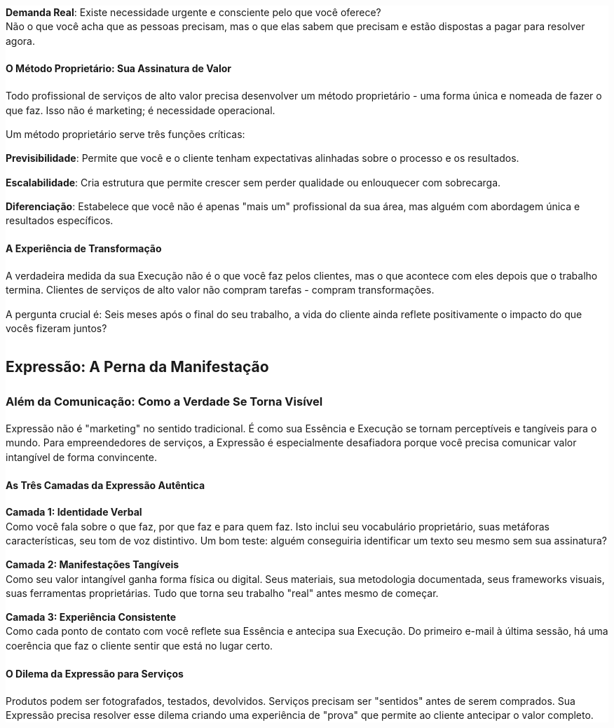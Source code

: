 **Demanda Real**: Existe necessidade urgente e consciente pelo que você oferece?  
Não o que você acha que as pessoas precisam, mas o que elas sabem que precisam e estão dispostas a pagar para resolver agora.

#### O Método Proprietário: Sua Assinatura de Valor

Todo profissional de serviços de alto valor precisa desenvolver um método proprietário - uma forma única e nomeada de fazer o que faz. Isso não é marketing; é necessidade operacional.

Um método proprietário serve três funções críticas:

**Previsibilidade**: Permite que você e o cliente tenham expectativas alinhadas sobre o processo e os resultados.

**Escalabilidade**: Cria estrutura que permite crescer sem perder qualidade ou enlouquecer com sobrecarga.

**Diferenciação**: Estabelece que você não é apenas "mais um" profissional da sua área, mas alguém com abordagem única e resultados específicos.

#### A Experiência de Transformação

A verdadeira medida da sua Execução não é o que você faz pelos clientes, mas o que acontece com eles depois que o trabalho termina. Clientes de serviços de alto valor não compram tarefas - compram transformações.

A pergunta crucial é: Seis meses após o final do seu trabalho, a vida do cliente ainda reflete positivamente o impacto do que vocês fizeram juntos?

## Expressão: A Perna da Manifestação

### Além da Comunicação: Como a Verdade Se Torna Visível

Expressão não é "marketing" no sentido tradicional. É como sua Essência e Execução se tornam perceptíveis e tangíveis para o mundo. Para empreendedores de serviços, a Expressão é especialmente desafiadora porque você precisa comunicar valor intangível de forma convincente.

#### As Três Camadas da Expressão Autêntica

**Camada 1: Identidade Verbal**  
Como você fala sobre o que faz, por que faz e para quem faz. Isto inclui seu vocabulário proprietário, suas metáforas características, seu tom de voz distintivo. Um bom teste: alguém conseguiria identificar um texto seu mesmo sem sua assinatura?

**Camada 2: Manifestações Tangíveis**  
Como seu valor intangível ganha forma física ou digital. Seus materiais, sua metodologia documentada, seus frameworks visuais, suas ferramentas proprietárias. Tudo que torna seu trabalho "real" antes mesmo de começar.

**Camada 3: Experiência Consistente**  
Como cada ponto de contato com você reflete sua Essência e antecipa sua Execução. Do primeiro e-mail à última sessão, há uma coerência que faz o cliente sentir que está no lugar certo.

#### O Dilema da Expressão para Serviços

Produtos podem ser fotografados, testados, devolvidos. Serviços precisam ser "sentidos" antes de serem comprados. Sua Expressão precisa resolver esse dilema criando uma experiência de "prova" que permite ao cliente antecipar o valor completo.
